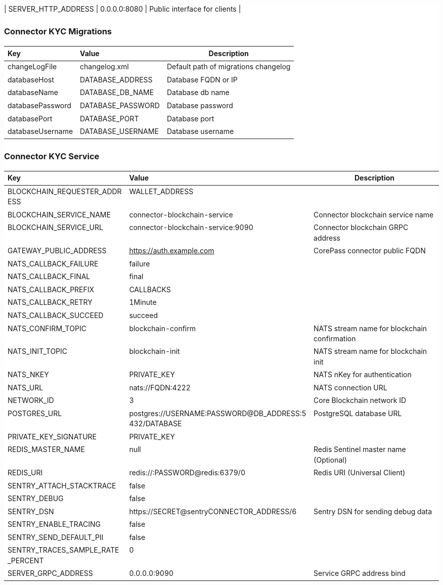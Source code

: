 | SERVER_HTTP_ADDRESS                 | 0.0.0.0:8080                           | Public interface for clients            |

### Connector KYC Migrations

| Key                    | Value             | Description                          |
| :--------------------- | :-----------------| ------------------------------------ |
| changeLogFile          | changelog.xml     | Default path of migrations changelog |
| databaseHost           | DATABASE_ADDRESS  | Database FQDN or IP                  |
| databaseName           | DATABASE_DB_NAME  | Database db name                     |
| databasePassword       | DATABASE_PASSWORD | Database password                    |
| databasePort           | DATABASE_PORT     | Database port                        |
| databaseUsername       | DATABASE_USERNAME | Database username                    |

### Connector KYC Service

| Key                                  | Value                                                 | Description                                  |
| :------------------------------------| :---------------------------------------------------- | -------------------------------------------- |
| BLOCKCHAIN_REQUESTER_ADDRESS         | WALLET_ADDRESS                                        |                                              |
| BLOCKCHAIN_SERVICE_NAME              | connector-blockchain-service                          | Connector blockchain service name            |
| BLOCKCHAIN_SERVICE_URL               | connector-blockchain-service:9090                     | Connector blockchain GRPC address            |
| GATEWAY_PUBLIC_ADDRESS               | https://auth.example.com                              | CorePass connector public FQDN               |
| NATS_CALLBACK_FAILURE                | failure                                               |                                              |
| NATS_CALLBACK_FINAL                  | final                                                 |                                              |
| NATS_CALLBACK_PREFIX                 | CALLBACKS                                             |                                              |
| NATS_CALLBACK_RETRY                  | 1Minute                                               |                                              |
| NATS_CALLBACK_SUCCEED                | succeed                                               |                                              |
| NATS_CONFIRM_TOPIC                   | blockchain-confirm                                    | NATS stream name for blockchain confirmation |
| NATS_INIT_TOPIC                      | blockchain-init                                       | NATS stream name for blockchain init         |
| NATS_NKEY                            | PRIVATE_KEY                                           | NATS nKey for authentication                 |
| NATS_URL                             | nats://FQDN:4222                                      | NATS connection URL                          |
| NETWORK_ID                           | 3                                                     | Core Blockchain network ID                   |
| POSTGRES_URL                         | postgres://USERNAME:PASSWORD@DB_ADDRESS:5432/DATABASE | PostgreSQL database URL                      |
| PRIVATE_KEY_SIGNATURE                | PRIVATE_KEY                                           |                                              |
| REDIS_MASTER_NAME                    | null                                                  | Redis Sentinel master name (Optional)        |
| REDIS_URI                            | redis://:PASSWORD@redis:6379/0                        | Redis URI (Universal Client)                 |
| SENTRY_ATTACH_STACKTRACE             | false                                                 |                                              |
| SENTRY_DEBUG                         | false                                                 |                                              |
| SENTRY_DSN                           | https://SECRET@sentryCONNECTOR_ADDRESS/6                | Sentry DSN for sending debug data            |
| SENTRY_ENABLE_TRACING                | false                                                 |                                              |
| SENTRY_SEND_DEFAULT_PII              | false                                                 |                                              |
| SENTRY_TRACES_SAMPLE_RATE_PERCENT    | 0                                                     |                                              |
| SERVER_GRPC_ADDRESS                  | 0.0.0.0:9090                                          | Service GRPC address bind                    |